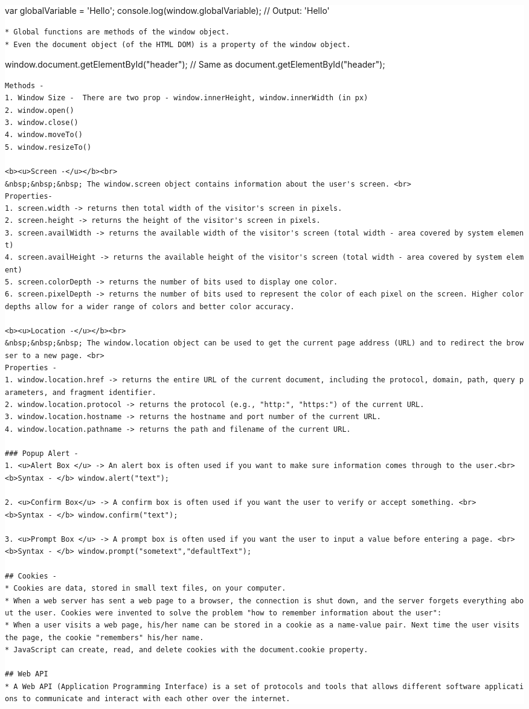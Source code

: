   var globalVariable = 'Hello';
  console.log(window.globalVariable); 
  // Output: 'Hello'
  ```
* Global functions are methods of the window object.
* Even the document object (of the HTML DOM) is a property of the window object.
  ```
  window.document.getElementById("header"); // Same as document.getElementById("header");
  ```
Methods -
1. Window Size -  There are two prop - window.innerHeight, window.innerWidth (in px)
2. window.open()
3. window.close()
4. window.moveTo()
5. window.resizeTo()

<b><u>Screen -</u></b><br>
&nbsp;&nbsp;&nbsp; The window.screen object contains information about the user's screen. <br>
Properties-
1. screen.width -> returns then total width of the visitor's screen in pixels.
2. screen.height -> returns the height of the visitor's screen in pixels.
3. screen.availWidth -> returns the available width of the visitor's screen (total width - area covered by system element)
4. screen.availHeight -> returns the available height of the visitor's screen (total width - area covered by system element)
5. screen.colorDepth -> returns the number of bits used to display one color.
6. screen.pixelDepth -> returns the number of bits used to represent the color of each pixel on the screen. Higher color depths allow for a wider range of colors and better color accuracy.

<b><u>Location -</u></b><br>
&nbsp;&nbsp;&nbsp; The window.location object can be used to get the current page address (URL) and to redirect the browser to a new page. <br>
Properties -
1. window.location.href -> returns the entire URL of the current document, including the protocol, domain, path, query parameters, and fragment identifier.
2. window.location.protocol -> returns the protocol (e.g., "http:", "https:") of the current URL.
3. window.location.hostname -> returns the hostname and port number of the current URL.
4. window.location.pathname -> returns the path and filename of the current URL.

### Popup Alert -
1. <u>Alert Box </u> -> An alert box is often used if you want to make sure information comes through to the user.<br>
<b>Syntax - </b> window.alert("text");

2. <u>Confirm Box</u> -> A confirm box is often used if you want the user to verify or accept something. <br>
<b>Syntax - </b> window.confirm("text");

3. <u>Prompt Box </u> -> A prompt box is often used if you want the user to input a value before entering a page. <br>
<b>Syntax - </b> window.prompt("sometext","defaultText");

## Cookies -
* Cookies are data, stored in small text files, on your computer.
* When a web server has sent a web page to a browser, the connection is shut down, and the server forgets everything about the user. Cookies were invented to solve the problem "how to remember information about the user":
* When a user visits a web page, his/her name can be stored in a cookie as a name-value pair. Next time the user visits the page, the cookie "remembers" his/her name.
* JavaScript can create, read, and delete cookies with the document.cookie property.

## Web API
* A Web API (Application Programming Interface) is a set of protocols and tools that allows different software applications to communicate and interact with each other over the internet. 
  ```